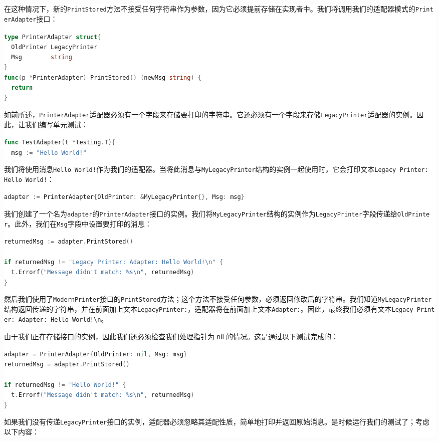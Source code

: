 在这种情况下，新的`PrintStored`方法不接受任何字符串作为参数，因为它必须提前存储在实现者中。我们将调用我们的适配器模式的`PrinterAdapter`接口：

```go
type PrinterAdapter struct{ 
  OldPrinter LegacyPrinter 
  Msg        string 
} 
func(p *PrinterAdapter) PrintStored() (newMsg string) { 
  return 
} 

```

如前所述，`PrinterAdapter`适配器必须有一个字段来存储要打印的字符串。它还必须有一个字段来存储`LegacyPrinter`适配器的实例。因此，让我们编写单元测试：

```go
func TestAdapter(t *testing.T){ 
  msg := "Hello World!" 

```

我们将使用消息`Hello World!`作为我们的适配器。当将此消息与`MyLegacyPrinter`结构的实例一起使用时，它会打印文本`Legacy Printer: Hello World!`：

```go
adapter := PrinterAdapter{OldPrinter: &MyLegacyPrinter{}, Msg: msg} 

```

我们创建了一个名为`adapter`的`PrinterAdapter`接口的实例。我们将`MyLegacyPrinter`结构的实例作为`LegacyPrinter`字段传递给`OldPrinter`。此外，我们在`Msg`字段中设置要打印的消息：

```go
returnedMsg := adapter.PrintStored() 

if returnedMsg != "Legacy Printer: Adapter: Hello World!\n" { 
  t.Errorf("Message didn't match: %s\n", returnedMsg) 
} 

```

然后我们使用了`ModernPrinter`接口的`PrintStored`方法；这个方法不接受任何参数，必须返回修改后的字符串。我们知道`MyLegacyPrinter`结构返回传递的字符串，并在前面加上文本`LegacyPrinter:`，适配器将在前面加上文本`Adapter:`。因此，最终我们必须有文本`Legacy Printer: Adapter: Hello World!\n`。

由于我们正在存储接口的实例，因此我们还必须检查我们处理指针为 nil 的情况。这是通过以下测试完成的：

```go
adapter = PrinterAdapter{OldPrinter: nil, Msg: msg} 
returnedMsg = adapter.PrintStored() 

if returnedMsg != "Hello World!" { 
  t.Errorf("Message didn't match: %s\n", returnedMsg) 
} 

```

如果我们没有传递`LegacyPrinter`接口的实例，适配器必须忽略其适配性质，简单地打印并返回原始消息。是时候运行我们的测试了；考虑以下内容：
